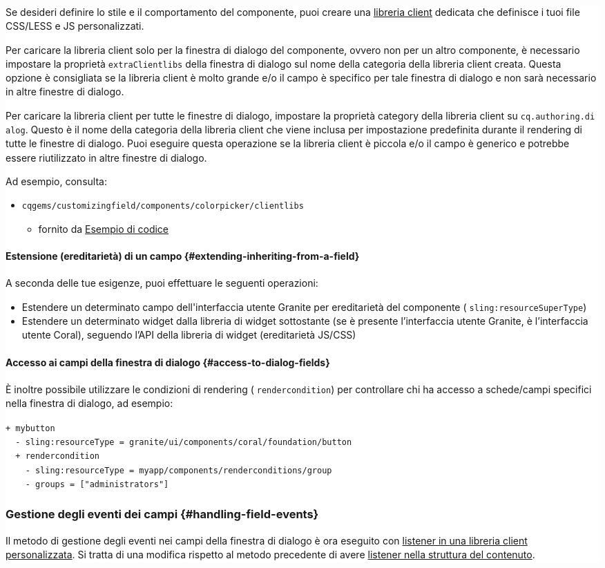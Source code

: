 Se desideri definire lo stile e il comportamento del componente, puoi creare una [libreria client](/help/sites-developing/clientlibs.md) dedicata che definisce i tuoi file CSS/LESS e JS personalizzati.

Per caricare la libreria client solo per la finestra di dialogo del componente, ovvero non per un altro componente, è necessario impostare la proprietà `extraClientlibs` della finestra di dialogo sul nome della categoria della libreria client creata. Questa opzione è consigliata se la libreria client è molto grande e/o il campo è specifico per tale finestra di dialogo e non sarà necessario in altre finestre di dialogo.

Per caricare la libreria client per tutte le finestre di dialogo, impostare la proprietà category della libreria client su `cq.authoring.dialog`. Questo è il nome della categoria della libreria client che viene inclusa per impostazione predefinita durante il rendering di tutte le finestre di dialogo. Puoi eseguire questa operazione se la libreria client è piccola e/o il campo è generico e potrebbe essere riutilizzato in altre finestre di dialogo.

Ad esempio, consulta:

* `cqgems/customizingfield/components/colorpicker/clientlibs`

   * fornito da [Esempio di codice](/help/sites-developing/developing-components-samples.md#code-sample-how-to-customize-dialog-fields)

#### Estensione (ereditarietà) di un campo {#extending-inheriting-from-a-field}

A seconda delle tue esigenze, puoi effettuare le seguenti operazioni:

* Estendere un determinato campo dell&#39;interfaccia utente Granite per ereditarietà del componente ( `sling:resourceSuperType`)
* Estendere un determinato widget dalla libreria di widget sottostante (se è presente l’interfaccia utente Granite, è l’interfaccia utente Coral), seguendo l’API della libreria di widget (ereditarietà JS/CSS)

#### Accesso ai campi della finestra di dialogo {#access-to-dialog-fields}

È inoltre possibile utilizzare le condizioni di rendering ( `rendercondition`) per controllare chi ha accesso a schede/campi specifici nella finestra di dialogo, ad esempio:

```xml
+ mybutton
  - sling:resourceType = granite/ui/components/coral/foundation/button
  + rendercondition
    - sling:resourceType = myapp/components/renderconditions/group
    - groups = ["administrators"]
```

### Gestione degli eventi dei campi {#handling-field-events}

Il metodo di gestione degli eventi nei campi della finestra di dialogo è ora eseguito con [listener in una libreria client personalizzata](#listeners-in-a-custom-client-library). Si tratta di una modifica rispetto al metodo precedente di avere [listener nella struttura del contenuto](#listenersinthecontentstructureclassicui).
